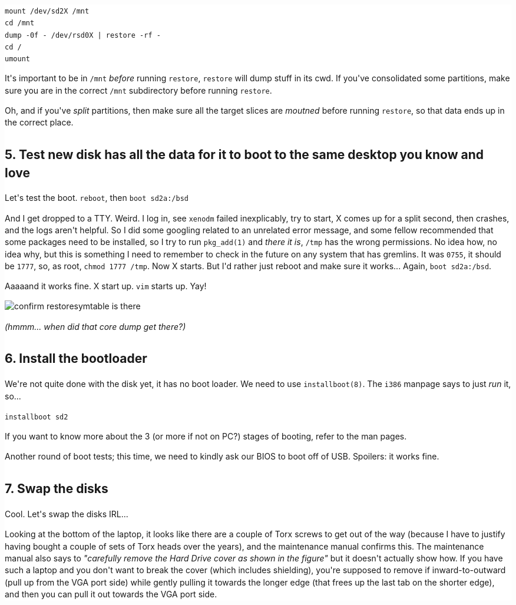 ```
mount /dev/sd2X /mnt
cd /mnt
dump -0f - /dev/rsd0X | restore -rf - 
cd /
umount
```

It's important to be in `/mnt` *before* running `restore`, `restore` will dump stuff in its cwd.  If you've consolidated some partitions, make sure you are in the correct `/mnt` subdirectory before running `restore`.

Oh, and if you've *split* partitions, then make sure all the target slices are *moutned* before running `restore`, so that data ends up in the correct place.

## 5. Test new disk has all the data for it to boot to the same desktop you know and love

Let's test the boot. `reboot`, then `boot sd2a:/bsd`

And I get dropped to a TTY. Weird. I log in, see `xenodm` failed inexplicably, try to start, X comes up for a split second, then crashes, and the logs aren't helpful. So I did some googling related to an unrelated error message, and some fellow recommended that some packages need to be installed, so I try to run `pkg_add(1)` and *there it is*, `/tmp` has the wrong permissions. No idea how, no idea why, but this is something I need to remember to check in the future on any system that has gremlins. It was `0755`, it should be `1777`, so, as root, `chmod 1777 /tmp`. Now X starts. But I'd rather just reboot and make sure it works... Again, `boot sd2a:/bsd`.

Aaaaand it works fine. X start up. `vim` starts up. Yay!

![confirm restoresymtable is there](../../../assets/images/2022-10-23-ssd/restoresymtableAreThereUSBBoot.png)

*(hmmm... when did that core dump get there?)*

## 6. Install the bootloader

We're not quite done with the disk yet, it has no boot loader. We need to use `installboot(8)`. The `i386` manpage says to just *run* it, so...

```
installboot sd2
```

If you want to know more about the 3 (or more if not on PC?) stages of booting, refer to the man pages.

Another round of boot tests; this time, we need to kindly ask our BIOS to boot off of USB. Spoilers: it works fine.

## 7. Swap the disks

Cool. Let's swap the disks IRL...

Looking at the bottom of the laptop, it looks like there are a couple of Torx screws to get out of the way (because I have to justify having bought a couple of sets of Torx heads over the years), and the maintenance manual confirms this. The maintenance manual also says to *"carefully remove the Hard Drive cover as shown in the figure"* but it doesn't actually show how. If you have such a laptop and you don't want to break the cover (which includes shielding), you're supposed to remove if inward-to-outward (pull up from the VGA port side) while gently pulling it towards the longer edge (that frees up the last tab on the shorter edge), and then you can pull it out towards the VGA port side.

